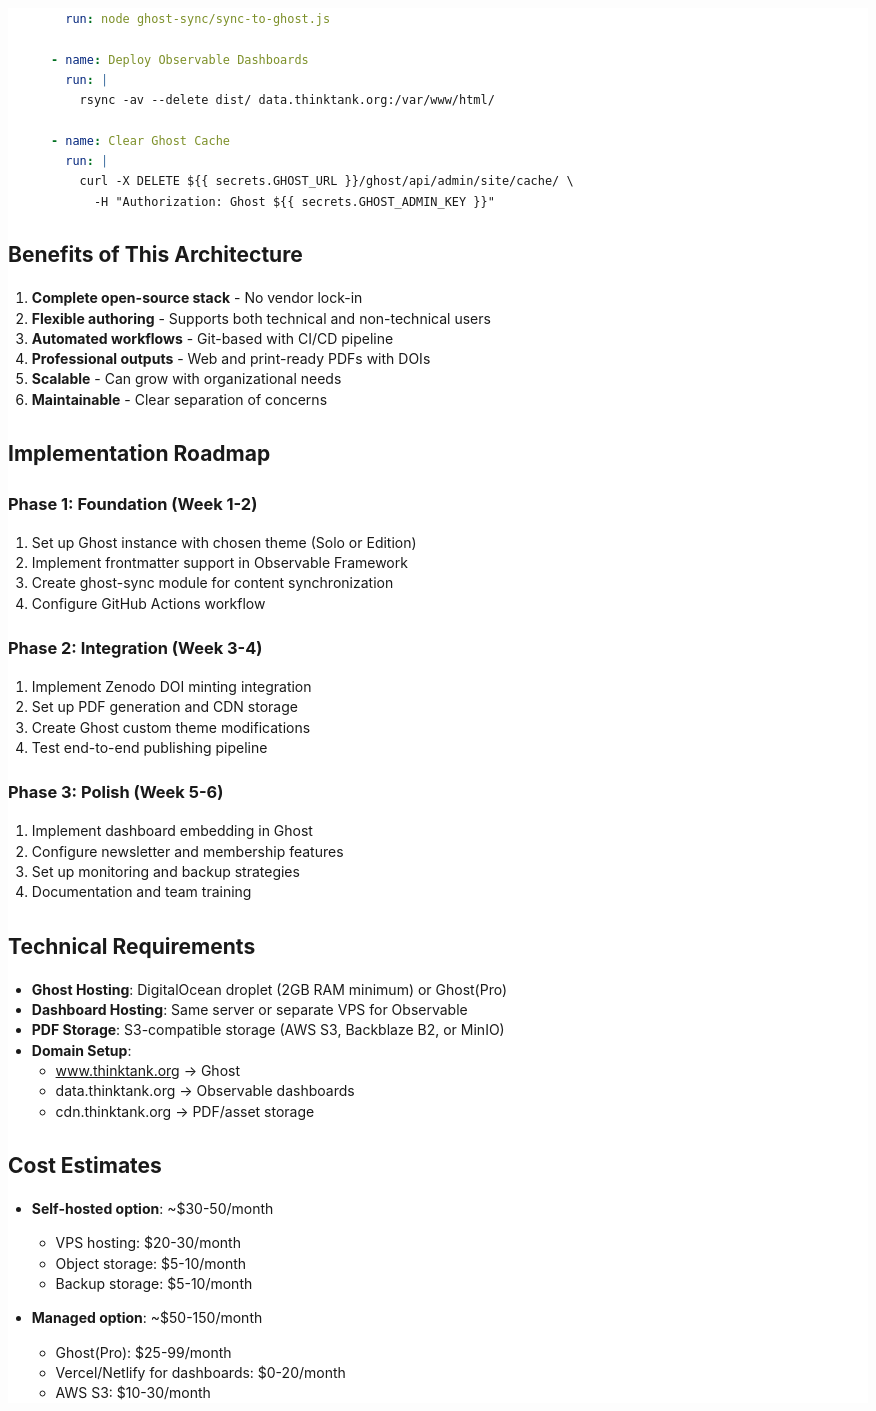 ```yaml
        run: node ghost-sync/sync-to-ghost.js
      
      - name: Deploy Observable Dashboards
        run: |
          rsync -av --delete dist/ data.thinktank.org:/var/www/html/
          
      - name: Clear Ghost Cache
        run: |
          curl -X DELETE ${{ secrets.GHOST_URL }}/ghost/api/admin/site/cache/ \
            -H "Authorization: Ghost ${{ secrets.GHOST_ADMIN_KEY }}"
```

## Benefits of This Architecture

1. **Complete open-source stack** - No vendor lock-in
2. **Flexible authoring** - Supports both technical and non-technical users
3. **Automated workflows** - Git-based with CI/CD pipeline
4. **Professional outputs** - Web and print-ready PDFs with DOIs
5. **Scalable** - Can grow with organizational needs
6. **Maintainable** - Clear separation of concerns

## Implementation Roadmap

### Phase 1: Foundation (Week 1-2)
1. Set up Ghost instance with chosen theme (Solo or Edition)
2. Implement frontmatter support in Observable Framework
3. Create ghost-sync module for content synchronization
4. Configure GitHub Actions workflow

### Phase 2: Integration (Week 3-4)
1. Implement Zenodo DOI minting integration
2. Set up PDF generation and CDN storage
3. Create Ghost custom theme modifications
4. Test end-to-end publishing pipeline

### Phase 3: Polish (Week 5-6)
1. Implement dashboard embedding in Ghost
2. Configure newsletter and membership features
3. Set up monitoring and backup strategies
4. Documentation and team training

## Technical Requirements

- **Ghost Hosting**: DigitalOcean droplet (2GB RAM minimum) or Ghost(Pro)
- **Dashboard Hosting**: Same server or separate VPS for Observable
- **PDF Storage**: S3-compatible storage (AWS S3, Backblaze B2, or MinIO)
- **Domain Setup**: 
  - www.thinktank.org → Ghost
  - data.thinktank.org → Observable dashboards
  - cdn.thinktank.org → PDF/asset storage

## Cost Estimates

- **Self-hosted option**: ~$30-50/month
  - VPS hosting: $20-30/month
  - Object storage: $5-10/month
  - Backup storage: $5-10/month
  
- **Managed option**: ~$50-150/month
  - Ghost(Pro): $25-99/month
  - Vercel/Netlify for dashboards: $0-20/month
  - AWS S3: $10-30/month